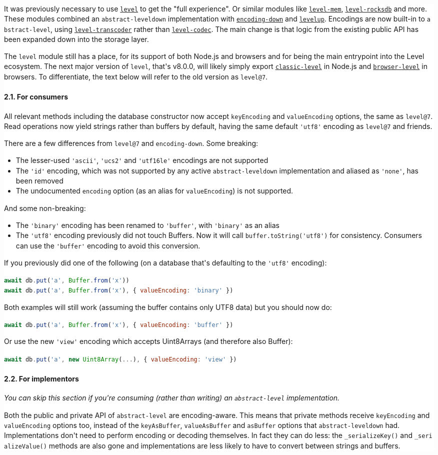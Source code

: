 It was previously necessary to use [`level`](https://github.com/Level/level) to get the "full experience". Or similar modules like [`level-mem`](https://github.com/Level/mem), [`level-rocksdb`](https://github.com/Level/level-rocksdb) and more. These modules combined an `abstract-leveldown` implementation with [`encoding-down`](https://github.com/Level/encoding-down) and [`levelup`](https://github.com/Level/levelup). Encodings are now built-in to `abstract-level`, using [`level-transcoder`](https://github.com/Level/transcoder) rather than [`level-codec`](https://github.com/Level/codec). The main change is that logic from the existing public API has been expanded down into the storage layer.

The `level` module still has a place, for its support of both Node.js and browsers and for being the main entrypoint into the Level ecosystem. The next major version of `level`, that's v8.0.0, will likely simply export [`classic-level`](https://github.com/Level/classic-level) in Node.js and [`browser-level`](https://github.com/Level/browser-level) in browsers. To differentiate, the text below will refer to the old version as `level@7`.

#### 2.1. For consumers

All relevant methods including the database constructor now accept `keyEncoding` and `valueEncoding` options, the same as `level@7`. Read operations now yield strings rather than buffers by default, having the same default `'utf8'` encoding as `level@7` and friends.

There are a few differences from `level@7` and `encoding-down`. Some breaking:

- The lesser-used `'ascii'`, `'ucs2'` and `'utf16le'` encodings are not supported
- The `'id'` encoding, which was not supported by any active `abstract-leveldown` implementation and aliased as `'none'`, has been removed
- The undocumented `encoding` option (as an alias for `valueEncoding`) is not supported.

And some non-breaking:

- The `'binary'` encoding has been renamed to `'buffer'`, with `'binary'` as an alias
- The `'utf8'` encoding previously did not touch Buffers. Now it will call `buffer.toString('utf8')` for consistency. Consumers can use the `'buffer'` encoding to avoid this conversion.

If you previously did one of the following (on a database that's defaulting to the `'utf8'` encoding):

```js
await db.put('a', Buffer.from('x'))
await db.put('a', Buffer.from('x'), { valueEncoding: 'binary' })
```

Both examples will still work (assuming the buffer contains only UTF8 data) but you should now do:

```js
await db.put('a', Buffer.from('x'), { valueEncoding: 'buffer' })
```

Or use the new `'view'` encoding which accepts Uint8Arrays (and therefore also Buffer):

```js
await db.put('a', new Uint8Array(...), { valueEncoding: 'view' })
```

#### 2.2. For implementors

_You can skip this section if you're consuming (rather than writing) an `abstract-level` implementation._

Both the public and private API of `abstract-level` are encoding-aware. This means that private methods receive `keyEncoding` and `valueEncoding` options too, instead of the `keyAsBuffer`, `valueAsBuffer` and `asBuffer` options that `abstract-leveldown` had. Implementations don't need to perform encoding or decoding themselves. In fact they can do less: the `_serializeKey()` and `_serializeValue()` methods are also gone and implementations are less likely to have to convert between strings and buffers.
